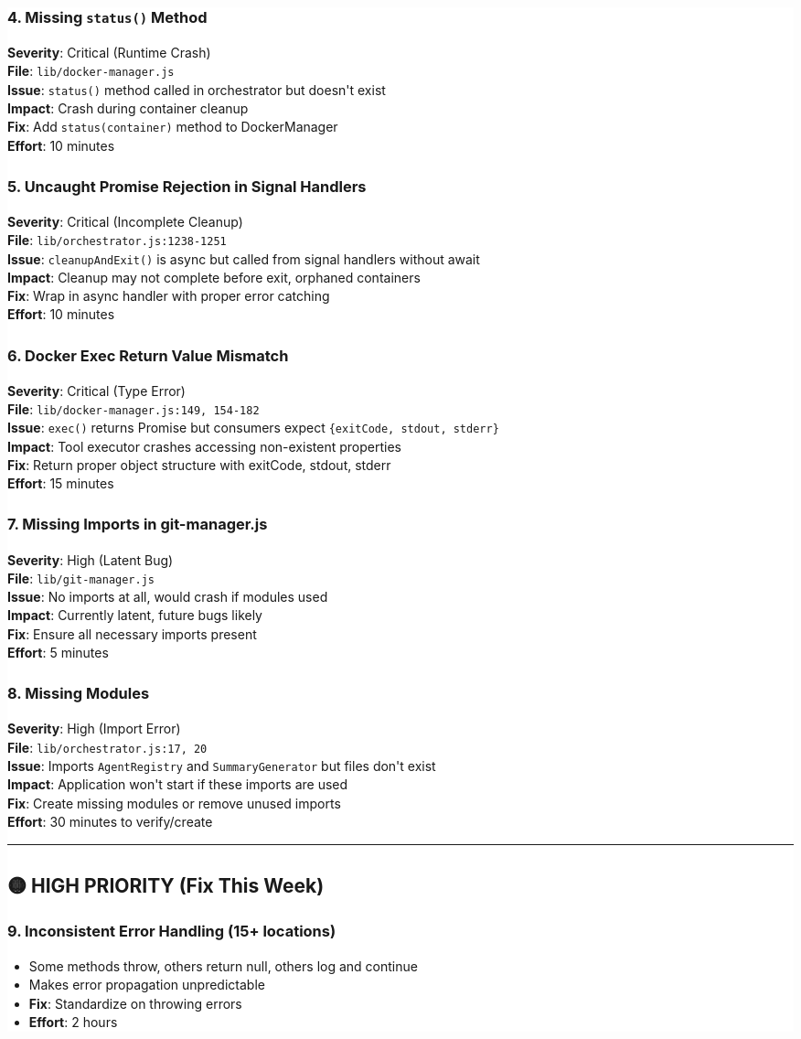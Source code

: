 ### 4. Missing `status()` Method
**Severity**: Critical (Runtime Crash)  
**File**: `lib/docker-manager.js`  
**Issue**: `status()` method called in orchestrator but doesn't exist  
**Impact**: Crash during container cleanup  
**Fix**: Add `status(container)` method to DockerManager  
**Effort**: 10 minutes  

### 5. Uncaught Promise Rejection in Signal Handlers
**Severity**: Critical (Incomplete Cleanup)  
**File**: `lib/orchestrator.js:1238-1251`  
**Issue**: `cleanupAndExit()` is async but called from signal handlers without await  
**Impact**: Cleanup may not complete before exit, orphaned containers  
**Fix**: Wrap in async handler with proper error catching  
**Effort**: 10 minutes  

### 6. Docker Exec Return Value Mismatch
**Severity**: Critical (Type Error)  
**File**: `lib/docker-manager.js:149, 154-182`  
**Issue**: `exec()` returns Promise<string> but consumers expect `{exitCode, stdout, stderr}`  
**Impact**: Tool executor crashes accessing non-existent properties  
**Fix**: Return proper object structure with exitCode, stdout, stderr  
**Effort**: 15 minutes  

### 7. Missing Imports in git-manager.js
**Severity**: High (Latent Bug)  
**File**: `lib/git-manager.js`  
**Issue**: No imports at all, would crash if modules used  
**Impact**: Currently latent, future bugs likely  
**Fix**: Ensure all necessary imports present  
**Effort**: 5 minutes  

### 8. Missing Modules
**Severity**: High (Import Error)  
**File**: `lib/orchestrator.js:17, 20`  
**Issue**: Imports `AgentRegistry` and `SummaryGenerator` but files don't exist  
**Impact**: Application won't start if these imports are used  
**Fix**: Create missing modules or remove unused imports  
**Effort**: 30 minutes to verify/create  

---

## 🟡 HIGH PRIORITY (Fix This Week)

### 9. Inconsistent Error Handling (15+ locations)
- Some methods throw, others return null, others log and continue
- Makes error propagation unpredictable
- **Fix**: Standardize on throwing errors
- **Effort**: 2 hours

